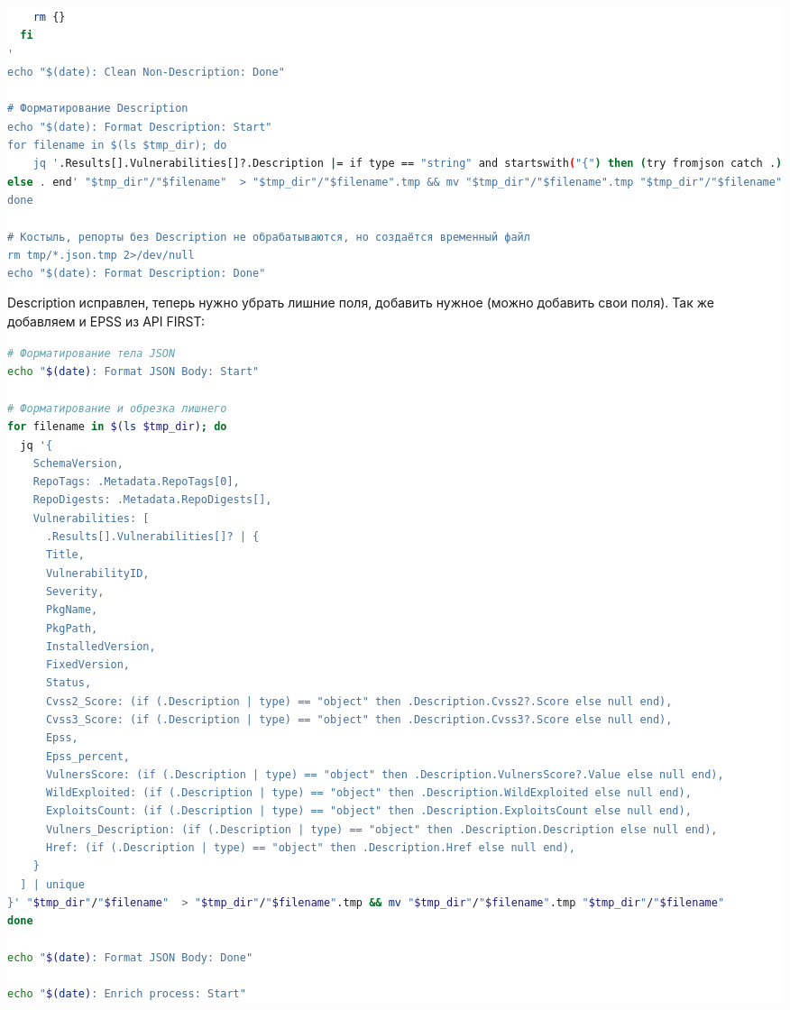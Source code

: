 ```bash
    rm {}
  fi
'
echo "$(date): Clean Non-Description: Done"

# Форматирование Description
echo "$(date): Format Description: Start"
for filename in $(ls $tmp_dir); do
	jq '.Results[].Vulnerabilities[]?.Description |= if type == "string" and startswith("{") then (try fromjson catch .) else . end' "$tmp_dir"/"$filename"  > "$tmp_dir"/"$filename".tmp && mv "$tmp_dir"/"$filename".tmp "$tmp_dir"/"$filename"
done

# Костыль, репорты без Description не обрабатываются, но создаётся временный файл
rm tmp/*.json.tmp 2>/dev/null
echo "$(date): Format Description: Done" 
```
Description исправлен, теперь нужно убрать лишние поля, добавить нужное (можно добавить свои поля). Так же добавляем и EPSS из API FIRST:
```bash
# Форматирование тела JSON
echo "$(date): Format JSON Body: Start" 

# Форматирование и обрезка лишнего
for filename in $(ls $tmp_dir); do
  jq '{
    SchemaVersion,
    RepoTags: .Metadata.RepoTags[0],
    RepoDigests: .Metadata.RepoDigests[],
    Vulnerabilities: [
      .Results[].Vulnerabilities[]? | {
      Title,
      VulnerabilityID,
      Severity,
      PkgName,
      PkgPath,
      InstalledVersion,
      FixedVersion,
      Status,
      Cvss2_Score: (if (.Description | type) == "object" then .Description.Cvss2?.Score else null end),
      Cvss3_Score: (if (.Description | type) == "object" then .Description.Cvss3?.Score else null end),
      Epss,
      Epss_percent,
      VulnersScore: (if (.Description | type) == "object" then .Description.VulnersScore?.Value else null end),
      WildExploited: (if (.Description | type) == "object" then .Description.WildExploited else null end),
      ExploitsCount: (if (.Description | type) == "object" then .Description.ExploitsCount else null end),
      Vulners_Description: (if (.Description | type) == "object" then .Description.Description else null end),
      Href: (if (.Description | type) == "object" then .Description.Href else null end),
    }
  ] | unique
}' "$tmp_dir"/"$filename"  > "$tmp_dir"/"$filename".tmp && mv "$tmp_dir"/"$filename".tmp "$tmp_dir"/"$filename"
done

echo "$(date): Format JSON Body: Done" 

echo "$(date): Enrich process: Start"
```